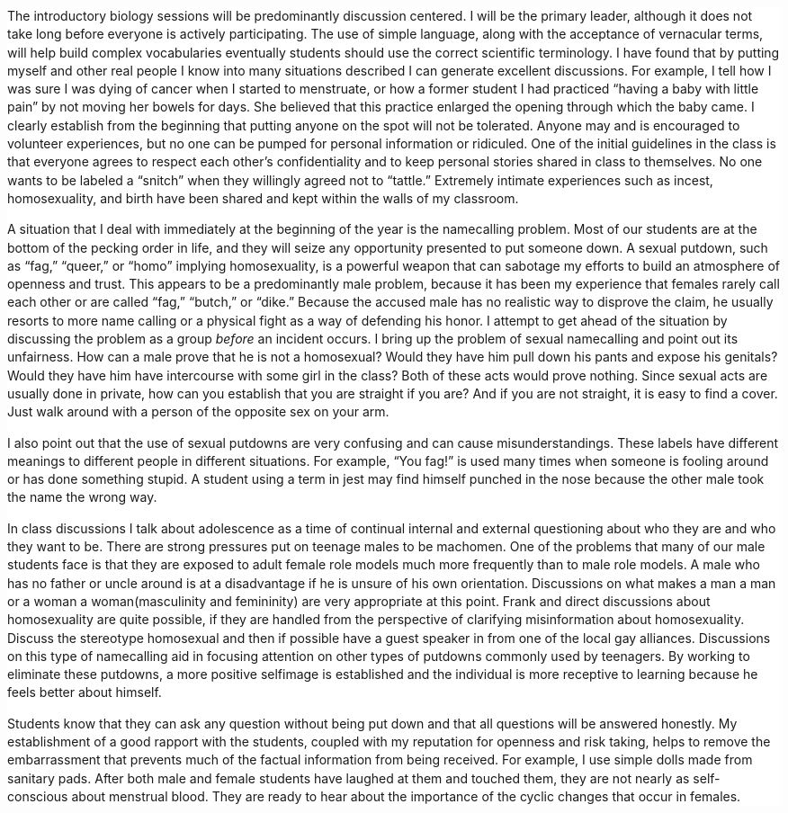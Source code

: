  The introductory biology sessions will be predominantly discussion centered. I will be the primary leader, although it does not take long before everyone is actively participating. The use of simple language, along with the acceptance of vernacular terms, will help build complex vocabularies eventually students should use the correct scientific terminology. I have found that by putting myself and other real people I know into many situations described I can generate excellent discussions. For example, I tell how I was sure I was dying of cancer when I started to menstruate, or how a former student I had practiced “having a baby with little pain” by not moving her bowels for days. She believed that this practice enlarged the opening through which the baby came. I clearly establish from the beginning that putting anyone on the spot will not be tolerated. Anyone may and is encouraged to volunteer experiences, but no one can be pumped for personal information or ridiculed. One of the initial guidelines in the class is that everyone agrees to respect each other’s confidentiality and to keep personal stories shared in class to themselves. No one wants to be labeled a “snitch” when they willingly agreed not to “tattle.” Extremely intimate experiences such as incest, homosexuality, and birth have been shared and kept within the walls of my classroom.
 <p>
  A situation that I deal with immediately at the beginning of the year is the namecalling problem. Most of our students are at the bottom of the pecking order in life, and they will seize any opportunity presented to put someone down. A sexual putdown, such as “fag,” “queer,” or “homo” implying homosexuality, is a powerful weapon that can sabotage my efforts to build an atmosphere of openness and trust. This appears to be a predominantly male problem, because it has been my experience that females rarely call each other or are called “fag,” “butch,” or “dike.” Because the accused male has no realistic way to disprove the claim, he usually resorts to more name calling or a physical fight as a way of defending his honor. I attempt to get ahead of the situation by discussing the problem as a group
  <i>
   before
  </i>
  an incident occurs. I bring up the problem of sexual namecalling and point out its unfairness. How can a male prove that he is not a homosexual? Would they have him pull down his pants and expose his genitals? Would they have him have intercourse with some girl in the class? Both of these acts would prove nothing. Since sexual acts are usually done in private, how can you establish that you are straight if you are? And if you are not straight, it is easy to find a cover. Just walk around with a person of the opposite sex on your arm.
 </p>
 <p>
  I also point out that the use of sexual putdowns are very confusing and can cause misunderstandings. These labels have different meanings to different people in different situations. For example, “You fag!” is used many times when someone is fooling around or has done something stupid. A student using a term in jest may find himself punched in the nose because the other male took the name the wrong way.
 </p>
 <p>
  In class discussions I talk about adolescence as a time of continual internal and external questioning about who they are and who they want to be. There are strong pressures put on teenage males to be machomen. One of the problems that many of our male students face is that they are exposed to adult female role models much more frequently than to male role models. A male who has no father or uncle around is at a disadvantage if he is unsure of his own orientation. Discussions on what makes a man a man or a woman a woman(masculinity and femininity) are very appropriate at this point. Frank and direct discussions about homosexuality are quite possible, if they are handled from the perspective of clarifying misinformation about homosexuality. Discuss the stereotype homosexual and then if possible have a guest speaker in from one of the local gay alliances. Discussions on this type of namecalling aid in focusing attention on other types of putdowns commonly used by teenagers. By working to eliminate these putdowns, a more positive selfimage is established and the individual is more receptive to learning because he feels better about himself.
 </p>
 <p>
  Students know that they can ask any question without being put down and that all questions will be answered honestly. My establishment of a good rapport with the students, coupled with my reputation for openness and risk taking, helps to remove the embarrassment that prevents much of the factual information from being received. For example, I use simple dolls made from sanitary pads. After both male and female students have laughed at them and touched them, they are not nearly as self-conscious about menstrual blood. They are ready to hear about the importance of the cyclic changes that occur in females.
 </p>
